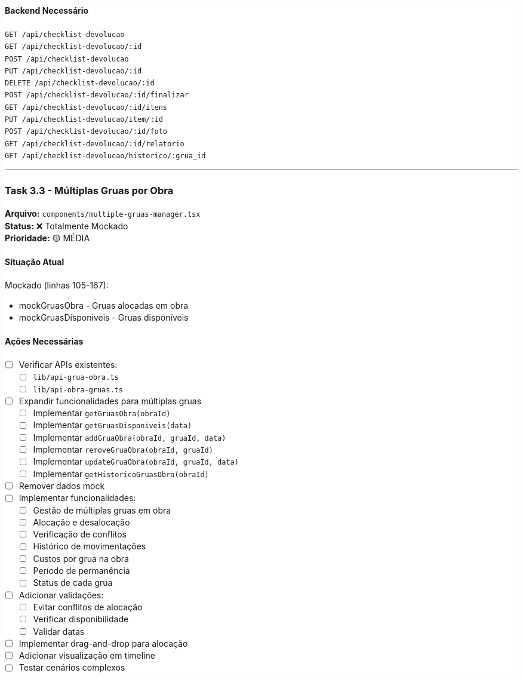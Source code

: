 #### Backend Necessário
```
GET /api/checklist-devolucao
GET /api/checklist-devolucao/:id
POST /api/checklist-devolucao
PUT /api/checklist-devolucao/:id
DELETE /api/checklist-devolucao/:id
POST /api/checklist-devolucao/:id/finalizar
GET /api/checklist-devolucao/:id/itens
PUT /api/checklist-devolucao/item/:id
POST /api/checklist-devolucao/:id/foto
GET /api/checklist-devolucao/:id/relatorio
GET /api/checklist-devolucao/historico/:grua_id
```

---

### Task 3.3 - Múltiplas Gruas por Obra
**Arquivo:** `components/multiple-gruas-manager.tsx`  
**Status:** ❌ Totalmente Mockado  
**Prioridade:** 🟡 MÉDIA

#### Situação Atual
Mockado (linhas 105-167):
- mockGruasObra - Gruas alocadas em obra
- mockGruasDisponiveis - Gruas disponíveis

#### Ações Necessárias
- [ ] Verificar APIs existentes:
  - [ ] `lib/api-grua-obra.ts`
  - [ ] `lib/api-obra-gruas.ts`
- [ ] Expandir funcionalidades para múltiplas gruas
  - [ ] Implementar `getGruasObra(obraId)`
  - [ ] Implementar `getGruasDisponiveis(data)`
  - [ ] Implementar `addGruaObra(obraId, gruaId, data)`
  - [ ] Implementar `removeGruaObra(obraId, gruaId)`
  - [ ] Implementar `updateGruaObra(obraId, gruaId, data)`
  - [ ] Implementar `getHistoricoGruasObra(obraId)`
- [ ] Remover dados mock
- [ ] Implementar funcionalidades:
  - [ ] Gestão de múltiplas gruas em obra
  - [ ] Alocação e desalocação
  - [ ] Verificação de conflitos
  - [ ] Histórico de movimentações
  - [ ] Custos por grua na obra
  - [ ] Período de permanência
  - [ ] Status de cada grua
- [ ] Adicionar validações:
  - [ ] Evitar conflitos de alocação
  - [ ] Verificar disponibilidade
  - [ ] Validar datas
- [ ] Implementar drag-and-drop para alocação
- [ ] Adicionar visualização em timeline
- [ ] Testar cenários complexos
